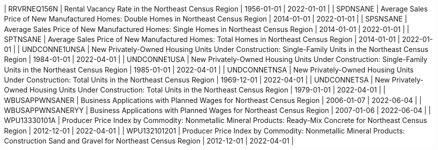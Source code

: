 | RRVRNEQ156N           | Rental Vacancy Rate in the Northeast Census Region                                                                                                             | 1956-01-01          | 2022-01-01        |
| SPDNSANE              | Average Sales Price of New Manufactured Homes: Double Homes in Northeast Census Region                                                                         | 2014-01-01          | 2022-01-01        |
| SPSNSANE              | Average Sales Price of New Manufactured Homes: Single Homes in Northeast Census Region                                                                         | 2014-01-01          | 2022-01-01        |
| SPTNSANE              | Average Sales Price of New Manufactured Homes: Total Homes in Northeast Census Region                                                                          | 2014-01-01          | 2022-01-01        |
| UNDCONNE1UNSA         | New Privately-Owned Housing Units Under Construction: Single-Family Units in the Northeast Census Region                                                       | 1984-01-01          | 2022-04-01        |
| UNDCONNE1USA          | New Privately-Owned Housing Units Under Construction: Single-Family Units in the Northeast Census Region                                                       | 1985-01-01          | 2022-04-01        |
| UNDCONNETNSA          | New Privately-Owned Housing Units Under Construction: Total Units in the Northeast Census Region                                                               | 1969-12-01          | 2022-04-01        |
| UNDCONNETSA           | New Privately-Owned Housing Units Under Construction: Total Units in the Northeast Census Region                                                               | 1979-01-01          | 2022-04-01        |
| WBUSAPPWNSANER        | Business Applications with Planned Wages for Northeast Census Region                                                                                           | 2006-01-07          | 2022-06-04        |
| WBUSAPPWNSANERYY      | Business Applications with Planned Wages for Northeast Census Region                                                                                           | 2007-01-06          | 2022-06-04        |
| WPU13330101A          | Producer Price Index by Commodity: Nonmetallic Mineral Products: Ready-Mix Concrete for Northeast Census Region                                                | 2012-12-01          | 2022-04-01        |
| WPU132101201          | Producer Price Index by Commodity: Nonmetallic Mineral Products: Construction Sand and Gravel for Northeast Census Region                                      | 2012-12-01          | 2022-04-01        |